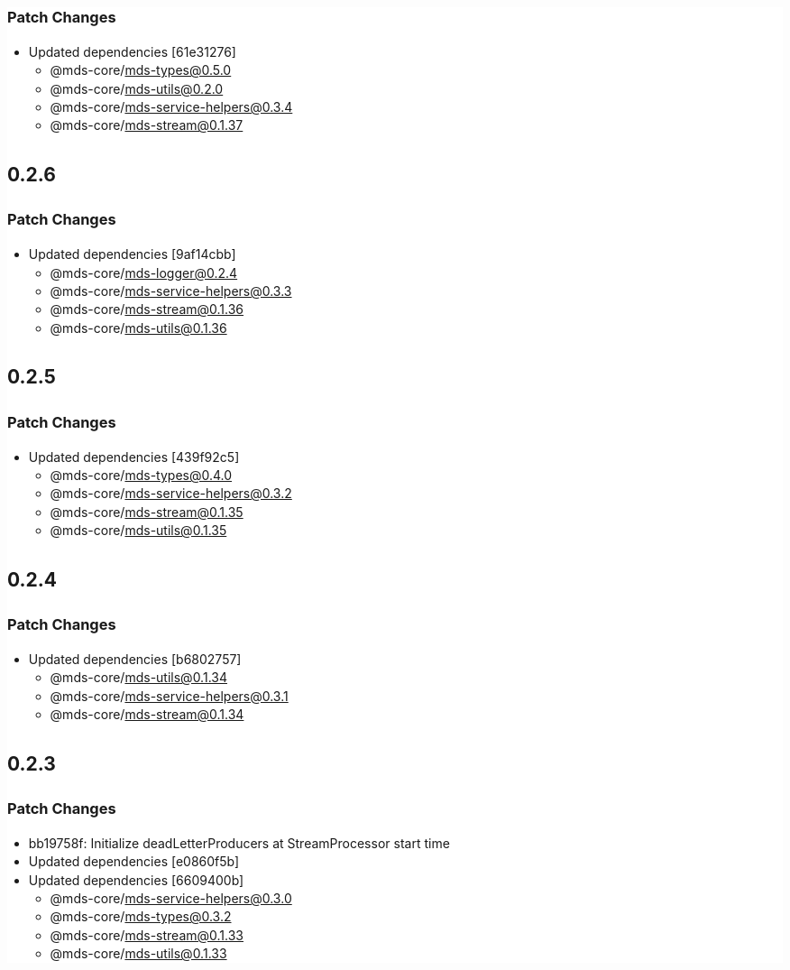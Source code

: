 ### Patch Changes

- Updated dependencies [61e31276]
  - @mds-core/mds-types@0.5.0
  - @mds-core/mds-utils@0.2.0
  - @mds-core/mds-service-helpers@0.3.4
  - @mds-core/mds-stream@0.1.37

## 0.2.6

### Patch Changes

- Updated dependencies [9af14cbb]
  - @mds-core/mds-logger@0.2.4
  - @mds-core/mds-service-helpers@0.3.3
  - @mds-core/mds-stream@0.1.36
  - @mds-core/mds-utils@0.1.36

## 0.2.5

### Patch Changes

- Updated dependencies [439f92c5]
  - @mds-core/mds-types@0.4.0
  - @mds-core/mds-service-helpers@0.3.2
  - @mds-core/mds-stream@0.1.35
  - @mds-core/mds-utils@0.1.35

## 0.2.4

### Patch Changes

- Updated dependencies [b6802757]
  - @mds-core/mds-utils@0.1.34
  - @mds-core/mds-service-helpers@0.3.1
  - @mds-core/mds-stream@0.1.34

## 0.2.3

### Patch Changes

- bb19758f: Initialize deadLetterProducers at StreamProcessor start time
- Updated dependencies [e0860f5b]
- Updated dependencies [6609400b]
  - @mds-core/mds-service-helpers@0.3.0
  - @mds-core/mds-types@0.3.2
  - @mds-core/mds-stream@0.1.33
  - @mds-core/mds-utils@0.1.33
